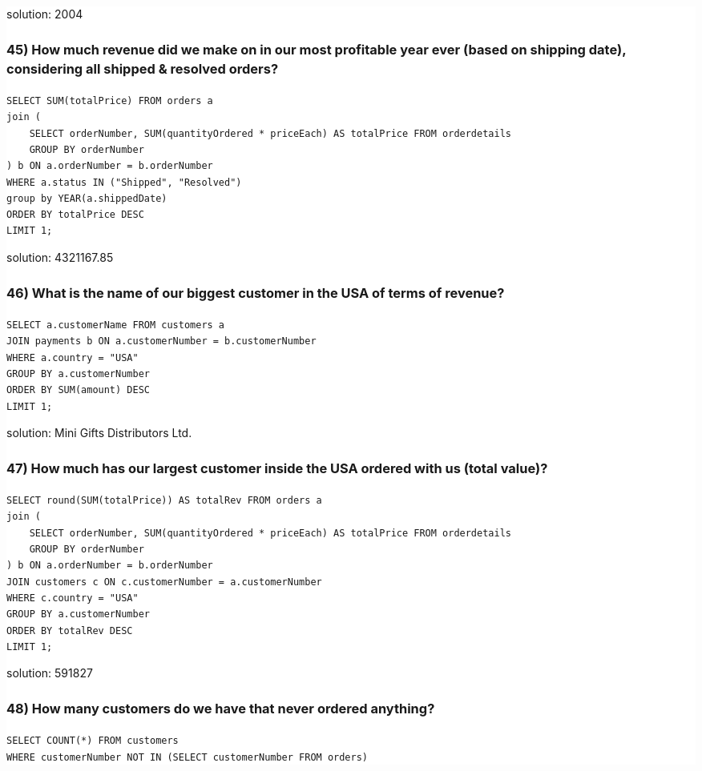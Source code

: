 solution: 2004

### 45) How much revenue did we make on in our most profitable year ever (based on shipping date), considering all shipped & resolved orders?
```
SELECT SUM(totalPrice) FROM orders a
join (
    SELECT orderNumber, SUM(quantityOrdered * priceEach) AS totalPrice FROM orderdetails
    GROUP BY orderNumber
) b ON a.orderNumber = b.orderNumber
WHERE a.status IN ("Shipped", "Resolved") 
group by YEAR(a.shippedDate)
ORDER BY totalPrice DESC
LIMIT 1;
```

solution: 4321167.85

### 46) What is the name of our biggest customer in the USA of terms of revenue?
```
SELECT a.customerName FROM customers a
JOIN payments b ON a.customerNumber = b.customerNumber
WHERE a.country = "USA"
GROUP BY a.customerNumber
ORDER BY SUM(amount) DESC
LIMIT 1;
```

solution: Mini Gifts Distributors Ltd.

### 47) How much has our largest customer inside the USA ordered with us (total value)?
```
SELECT round(SUM(totalPrice)) AS totalRev FROM orders a
join (
    SELECT orderNumber, SUM(quantityOrdered * priceEach) AS totalPrice FROM orderdetails
    GROUP BY orderNumber
) b ON a.orderNumber = b.orderNumber
JOIN customers c ON c.customerNumber = a.customerNumber
WHERE c.country = "USA"
GROUP BY a.customerNumber
ORDER BY totalRev DESC
LIMIT 1;
```

solution: 591827

### 48) How many customers do we have that never ordered anything?
```
SELECT COUNT(*) FROM customers 
WHERE customerNumber NOT IN (SELECT customerNumber FROM orders)
```
